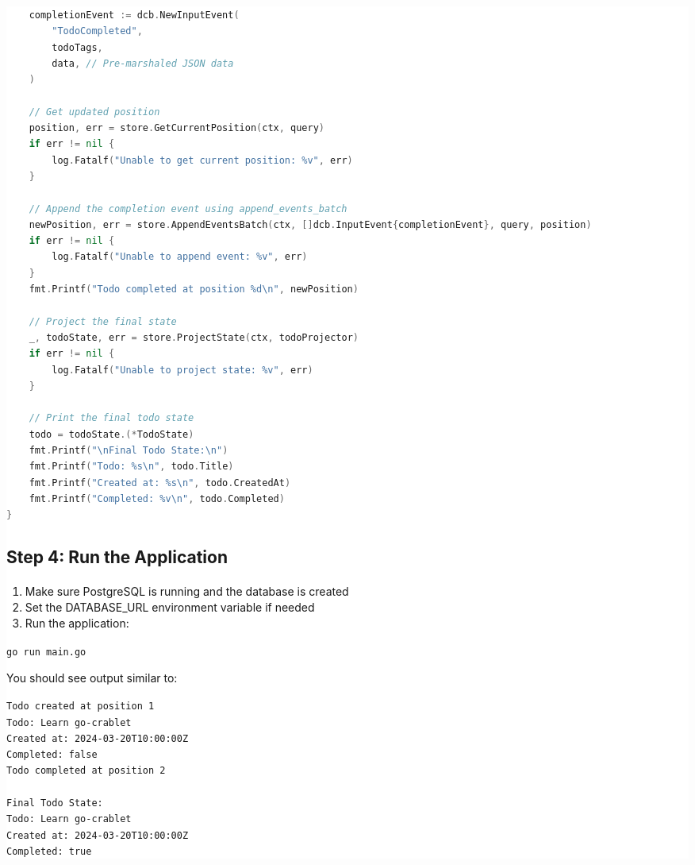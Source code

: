 ```go
    completionEvent := dcb.NewInputEvent(
        "TodoCompleted",
        todoTags,
        data, // Pre-marshaled JSON data
    )

    // Get updated position
    position, err = store.GetCurrentPosition(ctx, query)
    if err != nil {
        log.Fatalf("Unable to get current position: %v", err)
    }

    // Append the completion event using append_events_batch
    newPosition, err = store.AppendEventsBatch(ctx, []dcb.InputEvent{completionEvent}, query, position)
    if err != nil {
        log.Fatalf("Unable to append event: %v", err)
    }
    fmt.Printf("Todo completed at position %d\n", newPosition)

    // Project the final state
    _, todoState, err = store.ProjectState(ctx, todoProjector)
    if err != nil {
        log.Fatalf("Unable to project state: %v", err)
    }

    // Print the final todo state
    todo = todoState.(*TodoState)
    fmt.Printf("\nFinal Todo State:\n")
    fmt.Printf("Todo: %s\n", todo.Title)
    fmt.Printf("Created at: %s\n", todo.CreatedAt)
    fmt.Printf("Completed: %v\n", todo.Completed)
}
```

## Step 4: Run the Application

1. Make sure PostgreSQL is running and the database is created
2. Set the DATABASE_URL environment variable if needed
3. Run the application:

```bash
go run main.go
```

You should see output similar to:

```
Todo created at position 1
Todo: Learn go-crablet
Created at: 2024-03-20T10:00:00Z
Completed: false
Todo completed at position 2

Final Todo State:
Todo: Learn go-crablet
Created at: 2024-03-20T10:00:00Z
Completed: true
```

